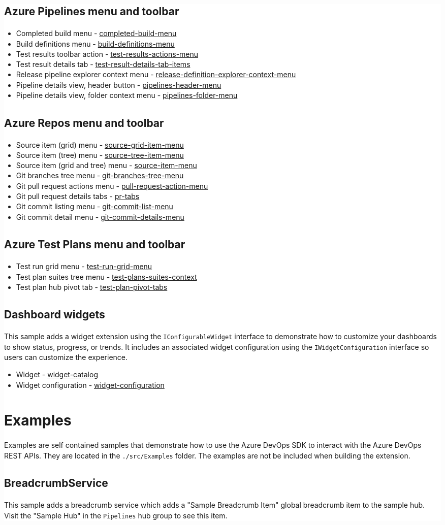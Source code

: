 ## Azure Pipelines menu and toolbar

- Completed build menu - [completed-build-menu](src/Samples/completed-build-menu)
- Build definitions menu - [build-definitions-menu](src/Samples/build-definitions-menu)
- Test results toolbar action - [test-results-actions-menu](src/Samples/test-results-actions-menu)
- Test result details tab - [test-result-details-tab-items](src/Samples/test-result-details-tab-items)
- Release pipeline explorer context menu - [release-definition-explorer-context-menu](src/Samples/release-definition-explorer-context-menu)
- Pipeline details view, header button - [pipelines-header-menu](src/Samples/pipelines-header-menu)
- Pipeline details view, folder context menu - [pipelines-folder-menu](src/Samples/pipelines-folder-menu)

## Azure Repos menu and toolbar

- Source item (grid) menu - [source-grid-item-menu](src/samples/source-grid-item-menu)
- Source item (tree) menu - [source-tree-item-menu](src/samples/source-tree-item-menu)
- Source item (grid and tree) menu - [source-item-menu](src/samples/source-item-menu)
- Git branches tree menu - [git-branches-tree-menu](src/samples/git-branches-tree-menu)
- Git pull request actions menu - [pull-request-action-menu](src/samples/pull-request-action-menu)
- Git pull request details tabs - [pr-tabs](src/samples/pr-tabs)
- Git commit listing menu - [git-commit-list-menu](src/samples/git-commit-list-menu)
- Git commit detail menu - [git-commit-details-menu](src/samples/git-commit-details-menu)

## Azure Test Plans menu and toolbar

- Test run grid menu - [test-run-grid-menu](src/samples/test-run-grid-menu)
- Test plan suites tree menu - [test-plans-suites-context](src/samples/test-plans-suites-context)
- Test plan hub pivot tab - [test-plan-pivot-tabs](src/samples/test-plan-pivot-tabs)

## Dashboard widgets

This sample adds a widget extension using the `IConfigurableWidget` interface to demonstrate how to customize your dashboards to show status, progress, or trends.  It includes an associated widget configuration using the `IWidgetConfiguration` interface so users can customize the experience.

- Widget - [widget-catalog](src/Samples/widget-catalog)
- Widget configuration - [widget-configuration](src/Samples/widget-configuration)

# Examples

Examples are self contained samples that demonstrate how to use the Azure DevOps SDK to interact with the Azure DevOps REST APIs. They are located in the `./src/Examples` folder. The examples are not be included when building the extension.

## BreadcrumbService

This sample adds a breadcrumb service which adds a "Sample Breadcrumb Item" global breadcrumb item to the sample hub.  Visit the "Sample Hub" in the `Pipelines` hub group to see this item.
